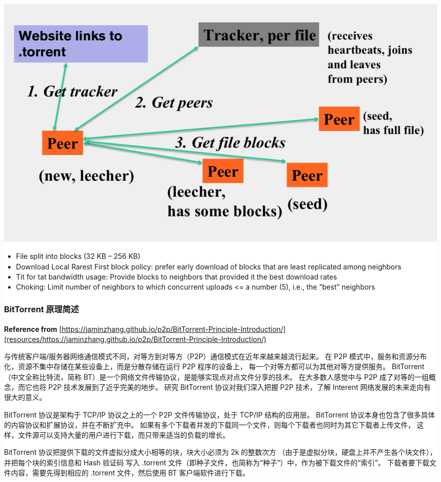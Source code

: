 ![p2p09.png](resources/p2p09.png)
- File split into blocks (32 KB – 256 KB)
- Download Local Rarest First block policy: prefer early download of blocks that are least replicated among neighbors
- Tit for tat bandwidth usage: Provide blocks to neighbors that provided it the best download rates
- Choking: Limit number of neighbors to which concurrent uploads <= a number (5), i.e., the “best” neighbors

### BitTorrent 原理简述

**Reference from** [https://jaminzhang.github.io/p2p/BitTorrent-Principle-Introduction/](resources/https://jaminzhang.github.io/p2p/BitTorrent-Principle-Introduction/)


与传统客户端/服务器网络通信模式不同，对等方到对等方（P2P）通信模式在近年来越来越流行起来。
在 P2P 模式中，服务和资源分布化，资源不集中存储在某些设备上，而是分散存储在运行 P2P 程序的设备上，
每一个对等方都可以为其他对等方提供服务。
BitTorrent（中文全称比特流，简称 BT）是一个网络文件传输协议，是能够实现点对点文件分享的技术。
在大多数人感觉中与 P2P 成了对等的一组概念，而它也将 P2P 技术发展到了近乎完美的地步。
研究 BitTorrent 协议对我们深入把握 P2P 技术，了解 Interent 网络发展的未来走向有很大的意义。


BitTorrent 协议是架构于 TCP/IP 协议之上的一个 P2P 文件传输协议，处于 TCP/IP 结构的应用层。
BitTorrent 协议本身也包含了很多具体的内容协议和扩展协议，并在不断扩充中。
如果有多个下载者并发的下载同一个文件，则每个下载者也同时为其它下载者上传文件，
这样，文件源可以支持大量的用户进行下载，而只带来适当的负载的增长。

BitTorrent 协议把提供下载的文件虚拟分成大小相等的块，块大小必须为 2k 的整数次方
（由于是虚拟分块，硬盘上并不产生各个块文件），并把每个块的索引信息和 Hash 验证码
写入 .torrent 文件（即种子文件，也简称为“种子”）中，作为被下载文件的“索引”。 
下载者要下载文件内容，需要先得到相应的 .torrent 文件，然后使用 BT 客户端软件进行下载。 
